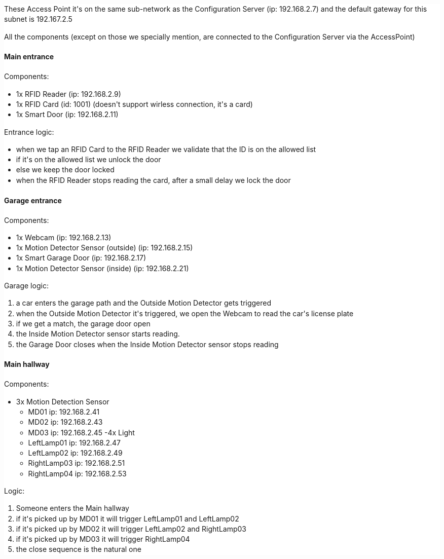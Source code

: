 These Access Point it's on the same sub-network as the Configuration Server (ip: 192.168.2.7) and the default gateway for this subnet is 192.167.2.5 

All the components (except on those we specially mention, are connected to the Configuration Server via the AccessPoint)

#### Main entrance
Components:
- 1x RFID Reader (ip: 192.168.2.9)
- 1x RFID Card (id: 1001) (doesn't support wirless connection, it's a card)
- 1x Smart Door (ip: 192.168.2.11)

Entrance logic:

- when we tap an RFID Card to the RFID Reader we validate that the ID is on the allowed list
- if it's on the allowed list we unlock the door
- else we keep the door locked
- when the RFID Reader stops reading the card, after a small delay we lock the door

#### Garage entrance
Components:
- 1x Webcam (ip: 192.168.2.13)
- 1x Motion Detector Sensor (outside) (ip: 192.168.2.15)
- 1x Smart Garage Door (ip: 192.168.2.17)
- 1x Motion Detector Sensor (inside) (ip: 192.168.2.21)

Garage logic:
1. a car enters the garage path and the Outside Motion Detector gets triggered
2. when the Outside Motion Detector it's triggered, we open the Webcam to read the car's license plate
3. if we get a match, the garage door open
4. the Inside Motion Detector sensor starts reading.
5. the Garage Door closes when the Inside Motion Detector sensor stops reading


#### Main hallway
Components:
- 3x Motion Detection Sensor
	- MD01 ip: 192.168.2.41
	- MD02 ip: 192.168.2.43
	- MD03 ip: 192.168.2.45
-4x Light
	- LeftLamp01 ip: 192.168.2.47
	- LeftLamp02 ip: 192.168.2.49
	- RightLamp03 ip: 192.168.2.51
	- RightLamp04 ip: 192.168.2.53

Logic:
1. Someone enters the Main hallway
2. if it's picked up by MD01 it will trigger LeftLamp01 and LeftLamp02
3. if it's picked up by MD02 it will trigger LeftLamp02 and RightLamp03
4. if it's picked up by MD03 it will trigger RightLamp04
5. the close sequence is the natural one
